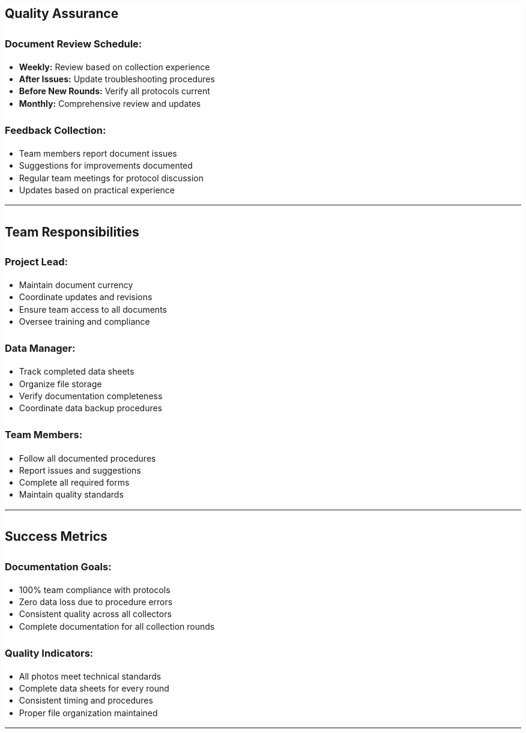
## Quality Assurance

### Document Review Schedule:
- **Weekly:** Review based on collection experience
- **After Issues:** Update troubleshooting procedures
- **Before New Rounds:** Verify all protocols current
- **Monthly:** Comprehensive review and updates

### Feedback Collection:
- Team members report document issues
- Suggestions for improvements documented
- Regular team meetings for protocol discussion
- Updates based on practical experience

---

## Team Responsibilities

### Project Lead:
- Maintain document currency
- Coordinate updates and revisions
- Ensure team access to all documents
- Oversee training and compliance

### Data Manager:
- Track completed data sheets
- Organize file storage
- Verify documentation completeness
- Coordinate data backup procedures

### Team Members:
- Follow all documented procedures
- Report issues and suggestions
- Complete all required forms
- Maintain quality standards

---

## Success Metrics

### Documentation Goals:
- 100% team compliance with protocols
- Zero data loss due to procedure errors
- Consistent quality across all collectors
- Complete documentation for all collection rounds

### Quality Indicators:
- All photos meet technical standards
- Complete data sheets for every round
- Consistent timing and procedures
- Proper file organization maintained

---